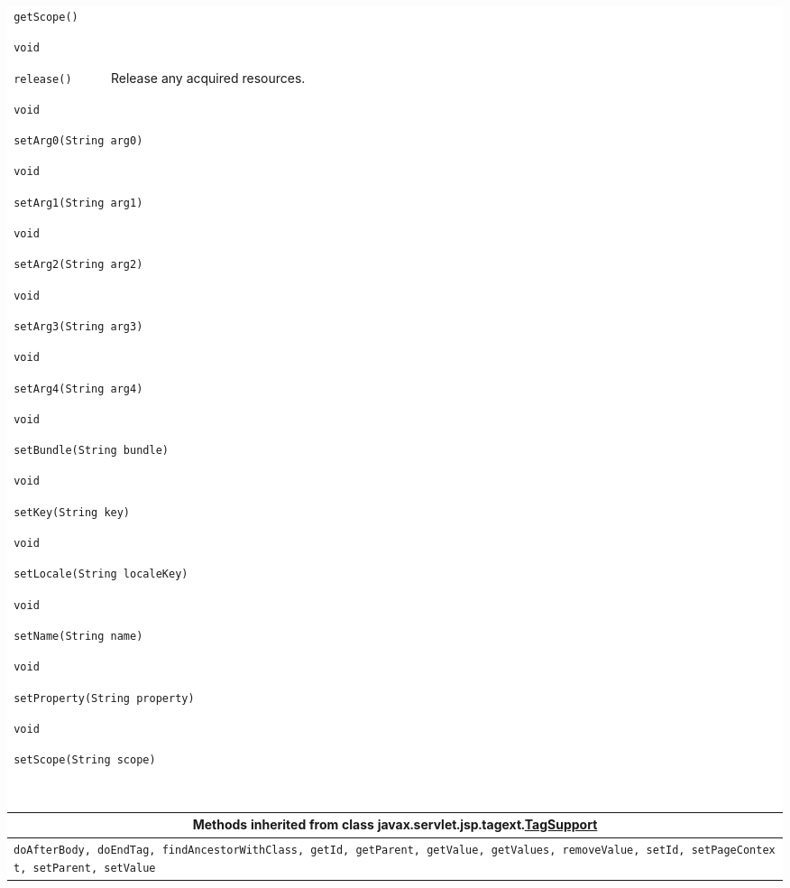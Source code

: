 ` getScope()`
            

` void`

` release()`
           Release any acquired resources.

` void`

` setArg0(String arg0)`
            

` void`

` setArg1(String arg1)`
            

` void`

` setArg2(String arg2)`
            

` void`

` setArg3(String arg3)`
            

` void`

` setArg4(String arg4)`
            

` void`

` setBundle(String bundle)`
            

` void`

` setKey(String key)`
            

` void`

` setLocale(String localeKey)`
            

` void`

` setName(String name)`
            

` void`

` setProperty(String property)`
            

` void`

` setScope(String scope)`
            

 <span id="methods_inherited_from_class_javax.servlet.jsp.tagext.TagSupport"></span>

| **Methods inherited from class javax.servlet.jsp.tagext.[TagSupport](http://java.sun.com/j2ee/1.4/docs/api/javax/servlet/jsp/tagext/TagSupport.html.md?is-external=true "class or interface in javax.servlet.jsp.tagext")** |
|--------------------------------------------------------------------------------------------------------------------------------------------------------------------------------------------------------------------------|
| `doAfterBody, doEndTag, findAncestorWithClass, getId, getParent, getValue, getValues, removeValue, setId, setPageContext, setParent, setValue`                                                                           |
